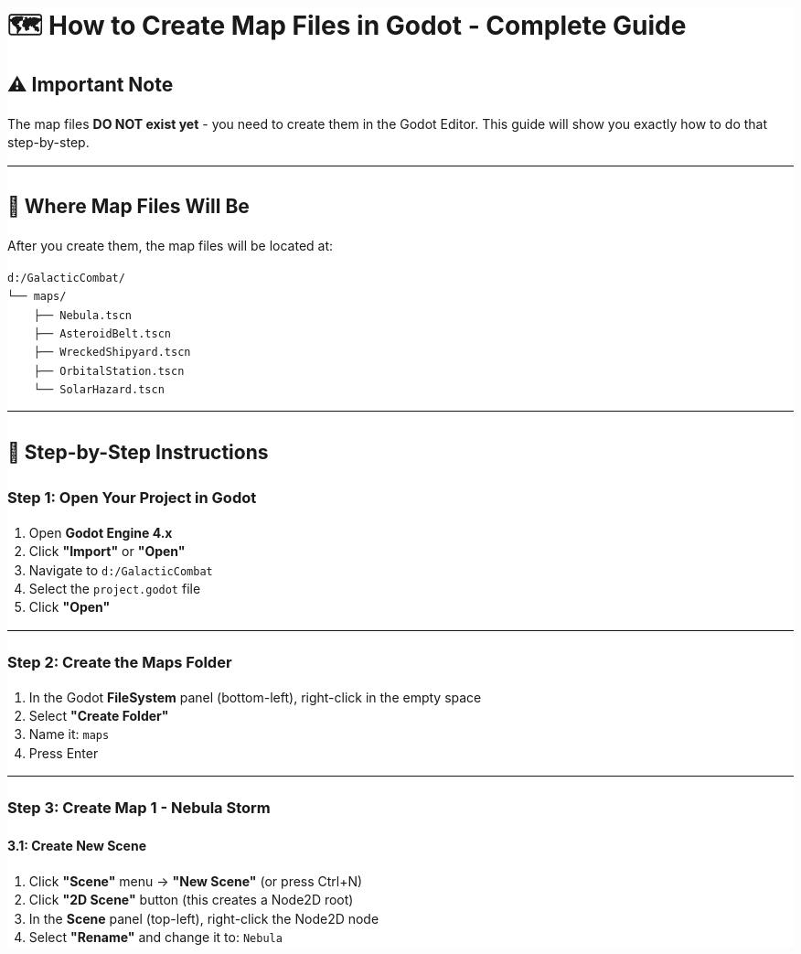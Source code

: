 # 🗺️ How to Create Map Files in Godot - Complete Guide

## ⚠️ Important Note

The map files **DO NOT exist yet** - you need to create them in the Godot Editor. This guide will show you exactly how to do that step-by-step.

---

## 📍 Where Map Files Will Be

After you create them, the map files will be located at:
```
d:/GalacticCombat/
└── maps/
    ├── Nebula.tscn
    ├── AsteroidBelt.tscn
    ├── WreckedShipyard.tscn
    ├── OrbitalStation.tscn
    └── SolarHazard.tscn
```

---

## 🎯 Step-by-Step Instructions

### Step 1: Open Your Project in Godot

1. Open **Godot Engine 4.x**
2. Click **"Import"** or **"Open"**
3. Navigate to `d:/GalacticCombat`
4. Select the `project.godot` file
5. Click **"Open"**

---

### Step 2: Create the Maps Folder

1. In the Godot **FileSystem** panel (bottom-left), right-click in the empty space
2. Select **"Create Folder"**
3. Name it: `maps`
4. Press Enter

---

### Step 3: Create Map 1 - Nebula Storm

#### 3.1: Create New Scene
1. Click **"Scene"** menu → **"New Scene"** (or press Ctrl+N)
2. Click **"2D Scene"** button (this creates a Node2D root)
3. In the **Scene** panel (top-left), right-click the Node2D node
4. Select **"Rename"** and change it to: `Nebula`
